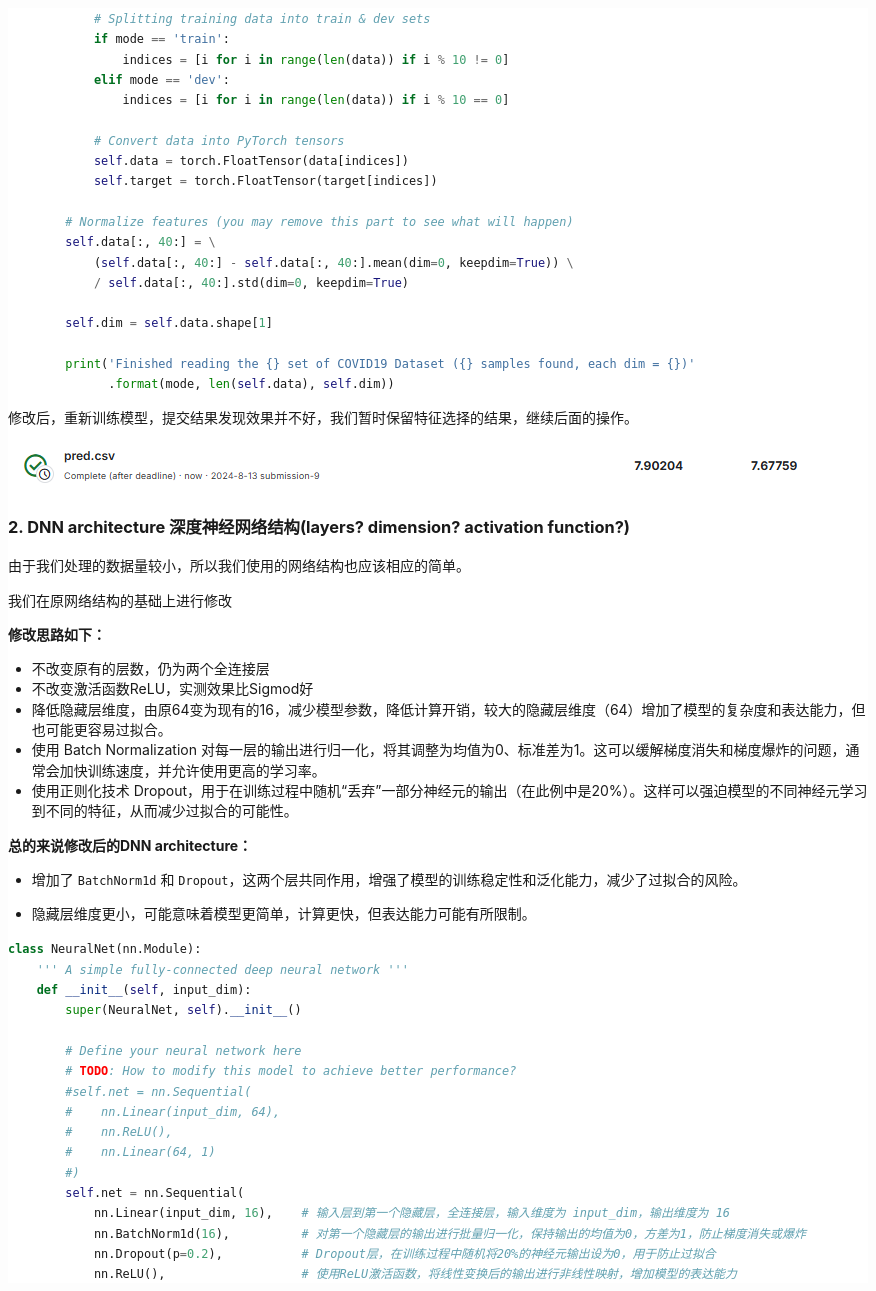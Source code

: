 ```python
            # Splitting training data into train & dev sets
            if mode == 'train':
                indices = [i for i in range(len(data)) if i % 10 != 0]
            elif mode == 'dev':
                indices = [i for i in range(len(data)) if i % 10 == 0]

            # Convert data into PyTorch tensors
            self.data = torch.FloatTensor(data[indices])
            self.target = torch.FloatTensor(target[indices])

        # Normalize features (you may remove this part to see what will happen)
        self.data[:, 40:] = \
            (self.data[:, 40:] - self.data[:, 40:].mean(dim=0, keepdim=True)) \
            / self.data[:, 40:].std(dim=0, keepdim=True)

        self.dim = self.data.shape[1]

        print('Finished reading the {} set of COVID19 Dataset ({} samples found, each dim = {})'
              .format(mode, len(self.data), self.dim))
```

修改后，重新训练模型，提交结果发现效果并不好，我们暂时保留特征选择的结果，继续后面的操作。

![image-20240813010910016](./assets/image-20240813010910016.png)

### 2. DNN architecture 深度神经网络结构(layers? dimension? activation function?)

由于我们处理的数据量较小，所以我们使用的网络结构也应该相应的简单。

我们在原网络结构的基础上进行修改

**修改思路如下：**

- 不改变原有的层数，仍为两个全连接层
- 不改变激活函数ReLU，实测效果比Sigmod好
- 降低隐藏层维度，由原64变为现有的16，减少模型参数，降低计算开销，较大的隐藏层维度（64）增加了模型的复杂度和表达能力，但也可能更容易过拟合。
- 使用 Batch Normalization 对每一层的输出进行归一化，将其调整为均值为0、标准差为1。这可以缓解梯度消失和梯度爆炸的问题，通常会加快训练速度，并允许使用更高的学习率。
- 使用正则化技术 Dropout，用于在训练过程中随机“丢弃”一部分神经元的输出（在此例中是20%）。这样可以强迫模型的不同神经元学习到不同的特征，从而减少过拟合的可能性。

**总的来说修改后的DNN architecture：**

- 增加了 `BatchNorm1d` 和 `Dropout`，这两个层共同作用，增强了模型的训练稳定性和泛化能力，减少了过拟合的风险。

- 隐藏层维度更小，可能意味着模型更简单，计算更快，但表达能力可能有所限制。

```python
class NeuralNet(nn.Module):
    ''' A simple fully-connected deep neural network '''
    def __init__(self, input_dim):
        super(NeuralNet, self).__init__()

        # Define your neural network here
        # TODO: How to modify this model to achieve better performance?
        #self.net = nn.Sequential(
        #    nn.Linear(input_dim, 64),
        #    nn.ReLU(),
        #    nn.Linear(64, 1)
        #)
        self.net = nn.Sequential(
            nn.Linear(input_dim, 16),    # 输入层到第一个隐藏层，全连接层，输入维度为 input_dim，输出维度为 16
            nn.BatchNorm1d(16),          # 对第一个隐藏层的输出进行批量归一化，保持输出的均值为0，方差为1，防止梯度消失或爆炸
            nn.Dropout(p=0.2),           # Dropout层，在训练过程中随机将20%的神经元输出设为0，用于防止过拟合
            nn.ReLU(),                   # 使用ReLU激活函数，将线性变换后的输出进行非线性映射，增加模型的表达能力
```